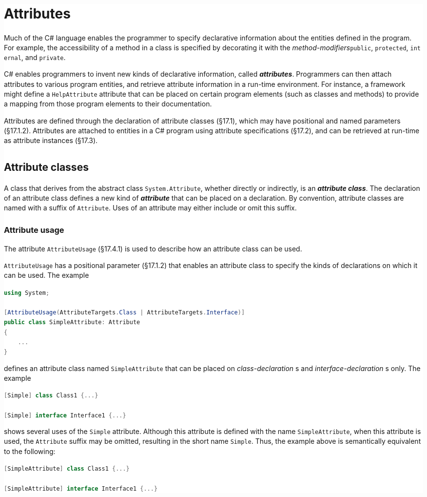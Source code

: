 # Attributes

Much of the C# language enables the programmer to specify declarative information about the entities defined in the program. For example, the accessibility of a method in a class is specified by decorating it with the *method-modifiers*`public`, `protected`, `internal`, and `private`.

C# enables programmers to invent new kinds of declarative information, called *__attributes__*. Programmers can then attach attributes to various program entities, and retrieve attribute information in a run-time environment. For instance, a framework might define a `HelpAttribute` attribute that can be placed on certain program elements (such as classes and methods) to provide a mapping from those program elements to their documentation.

Attributes are defined through the declaration of attribute classes (§17.1), which may have positional and named parameters (§17.1.2). Attributes are attached to entities in a C# program using attribute specifications (§17.2), and can be retrieved at run-time as attribute instances (§17.3).

## Attribute classes

A class that derives from the abstract class `System.Attribute`, whether directly or indirectly, is an *__attribute class__*. The declaration of an attribute class defines a new kind of *__attribute__* that can be placed on a declaration. By convention, attribute classes are named with a suffix of `Attribute`. Uses of an attribute may either include or omit this suffix.

### Attribute usage

The attribute `AttributeUsage` (§17.4.1) is used to describe how an attribute class can be used.

`AttributeUsage` has a positional parameter (§17.1.2) that enables an attribute class to specify the kinds of declarations on which it can be used. The example

```csharp
using System;

[AttributeUsage(AttributeTargets.Class | AttributeTargets.Interface)]
public class SimpleAttribute: Attribute 
{
    ...
}
```

defines an attribute class named `SimpleAttribute` that can be placed on *class-declaration* s and *interface-declaration* s only. The example

```csharp
[Simple] class Class1 {...}

[Simple] interface Interface1 {...}
```

shows several uses of the `Simple` attribute. Although this attribute is defined with the name `SimpleAttribute`, when this attribute is used, the `Attribute` suffix may be omitted, resulting in the short name `Simple`. Thus, the example above is semantically equivalent to the following:

```csharp
[SimpleAttribute] class Class1 {...}

[SimpleAttribute] interface Interface1 {...}
```
